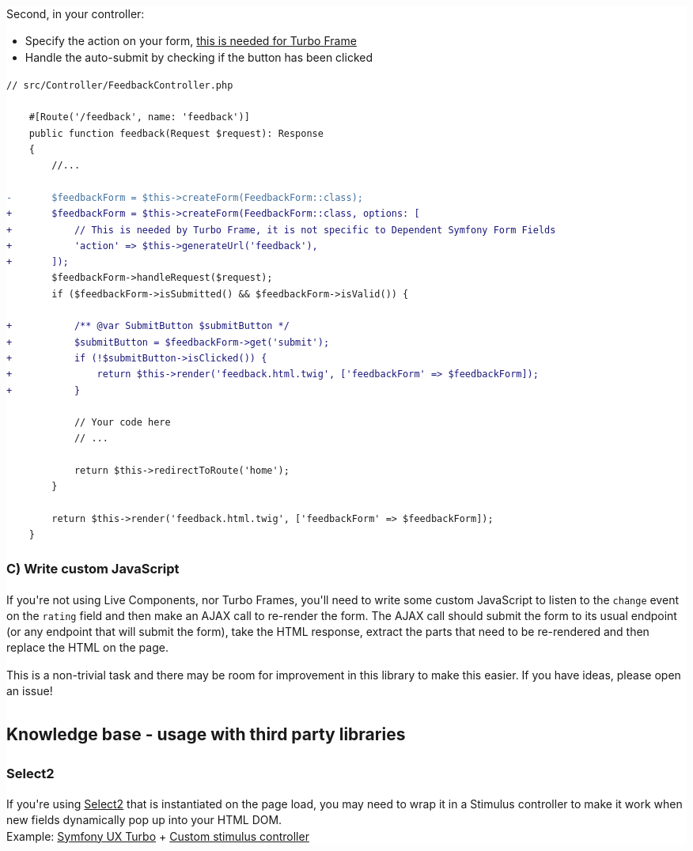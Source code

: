 Second, in your controller:
 - Specify the action on your form, [this is needed for Turbo Frame](https://symfony.com/bundles/ux-turbo/current/index.html#3-form-response-code-changes)
 - Handle the auto-submit by checking if the button has been clicked

```diff
// src/Controller/FeedbackController.php

    #[Route('/feedback', name: 'feedback')]
    public function feedback(Request $request): Response
    {
        //...

-       $feedbackForm = $this->createForm(FeedbackForm::class);
+       $feedbackForm = $this->createForm(FeedbackForm::class, options: [
+           // This is needed by Turbo Frame, it is not specific to Dependent Symfony Form Fields
+           'action' => $this->generateUrl('feedback'),
+       ]);
        $feedbackForm->handleRequest($request);
        if ($feedbackForm->isSubmitted() && $feedbackForm->isValid()) {

+           /** @var SubmitButton $submitButton */
+           $submitButton = $feedbackForm->get('submit');
+           if (!$submitButton->isClicked()) {
+               return $this->render('feedback.html.twig', ['feedbackForm' => $feedbackForm]);
+           }

            // Your code here
            // ...

            return $this->redirectToRoute('home');
        }

        return $this->render('feedback.html.twig', ['feedbackForm' => $feedbackForm]);
    }

```

### C) Write custom JavaScript

If you're not using Live Components, nor Turbo Frames, you'll need to write some custom
JavaScript to listen to the `change` event on the `rating` field and then
make an AJAX call to re-render the form. The AJAX call should submit the
form to its usual endpoint (or any endpoint that will submit the form), take
the HTML response, extract the parts that need to be re-rendered and then replace
the HTML on the page.

This is a non-trivial task and there may be room for improvement in this
library to make this easier. If you have ideas, please open an issue!

## Knowledge base - usage with third party libraries
### Select2
If you're using [Select2](https://select2.org/) that is instantiated on the page load, you may need to wrap it in a Stimulus controller to make it work when new fields dynamically pop up into your HTML DOM.  
Example: [Symfony UX Turbo](https://symfony.com/bundles/ux-turbo/current/index.html#decomposing-complex-pages-with-turbo-frames) + [Custom stimulus controller](https://stimulus.hotwired.dev/reference/controllers)
